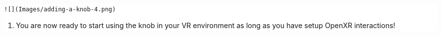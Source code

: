     ![](Images/adding-a-knob-4.png)

1. You are now ready to start using the knob in your VR environment as long as you have setup OpenXR interactions!
